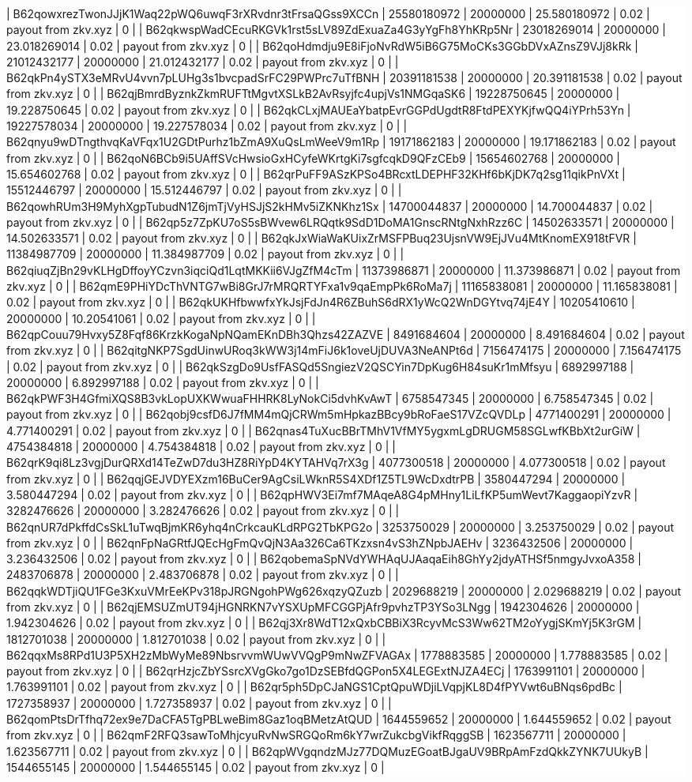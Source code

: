 | B62qowxrezTwonJJjK1Waq22pWQ6uwqF3rXRvdnr3tFrsaQGss9XCCn | 25580180972   | 20000000 | 25.580180972   | 0.02    | payout from zkv.xyz              | 0            |
| B62qkwspWadCEcuRKGVk1rst5sLV89ZdExuaZa4G3yYgFh8YhKRp5Nr | 23018269014   | 20000000 | 23.018269014   | 0.02    | payout from zkv.xyz              | 0            |
| B62qoHdmdju9E8iFjoNvRdW5iB6G75MoCKs3GGbDVxAZnsZ9VJj8kRk | 21012432177   | 20000000 | 21.012432177   | 0.02    | payout from zkv.xyz              | 0            |
| B62qkPn4ySTX3eMRvU4vvn7pLUHg3s1bvcpadSrFC29PWPrc7uTfBNH | 20391181538   | 20000000 | 20.391181538   | 0.02    | payout from zkv.xyz              | 0            |
| B62qjBmrdByznkZkmRUFTtMgvtXSLkB2AvRsyjfc4upjVs1NMGqaSK6 | 19228750645   | 20000000 | 19.228750645   | 0.02    | payout from zkv.xyz              | 0            |
| B62qkCLxjMAUEaYbatpEvrGGPdUgdtR8FtdPEXYKjfwQQ4iYPrh53Yn | 19227578034   | 20000000 | 19.227578034   | 0.02    | payout from zkv.xyz              | 0            |
| B62qnyu9wDTngthvqKaVFqx1U2GDtPurhz1bZmA9XuQsLmWeeV9m1Rp | 19171862183   | 20000000 | 19.171862183   | 0.02    | payout from zkv.xyz              | 0            |
| B62qoN6BCb9i5UAffSVcHwsioGxHCyfeWKrtgKi7sgfcqkD9QFzCEb9 | 15654602768   | 20000000 | 15.654602768   | 0.02    | payout from zkv.xyz              | 0            |
| B62qrPuFF9ASzKPSo4BRcxtLDEPHF32KHf6bKjDK7q2sg11qikPnVXt | 15512446797   | 20000000 | 15.512446797   | 0.02    | payout from zkv.xyz              | 0            |
| B62qowhRUm3H9MyhXgpTubudN1Z6jmTjVyHSJjS2kHMv5iZKNKhz1Sx | 14700044837   | 20000000 | 14.700044837   | 0.02    | payout from zkv.xyz              | 0            |
| B62qp5z7ZpKU7oS5sBWvew6LRQqtk9SdD1DoMA1GnscRNtgNxhRzz6C | 14502633571   | 20000000 | 14.502633571   | 0.02    | payout from zkv.xyz              | 0            |
| B62qkJxWiaWaKUixZrMSFPBuq23UjsnVW9EjJVu4MtKnomEX918tFVR | 11384987709   | 20000000 | 11.384987709   | 0.02    | payout from zkv.xyz              | 0            |
| B62qiuqZjBn29vKLHgDffoyYCzvn3iqciQd1LqtMKKii6VJgZfM4cTm | 11373986871   | 20000000 | 11.373986871   | 0.02    | payout from zkv.xyz              | 0            |
| B62qmE9PHiYDcThVNTG7wBi8GrJ7rMRQRTYFxa1v9qaEmpPk6RoMa7j | 11165838081   | 20000000 | 11.165838081   | 0.02    | payout from zkv.xyz              | 0            |
| B62qkUKHfbwwfxYkJsjFdJn4R6ZBuhS6dRX1yWcQ2WnDGYtvq74jE4Y | 10205410610   | 20000000 | 10.20541061    | 0.02    | payout from zkv.xyz              | 0            |
| B62qpCouu79Hvxy5Z8Fqf86KrzkKogaNpNQamEKnDBh3Qhzs42ZAZVE | 8491684604    | 20000000 | 8.491684604    | 0.02    | payout from zkv.xyz              | 0            |
| B62qitgNKP7SgdUinwURoq3kWW3j14mFiJ6k1oveUjDUVA3NeANPt6d | 7156474175    | 20000000 | 7.156474175    | 0.02    | payout from zkv.xyz              | 0            |
| B62qkSzgDo9UsfFASQd5SngiezV2QSCYin7DpKug6H84suKr1mMfsyu | 6892997188    | 20000000 | 6.892997188    | 0.02    | payout from zkv.xyz              | 0            |
| B62qkPWF3H4GfmiXQS8B3vkLopUXKWwuaFHHRK8LyNokCi5dvhKvAwT | 6758547345    | 20000000 | 6.758547345    | 0.02    | payout from zkv.xyz              | 0            |
| B62qobj9csfD6J7fMM4mQjCRWm5mHpkazBBcy9bRoFaeS17VZcQVDLp | 4771400291    | 20000000 | 4.771400291    | 0.02    | payout from zkv.xyz              | 0            |
| B62qnas4TuXucBBrTMhV1VfMY5ygxmLgDRUGM58SGLwfKBbXt2urGiW | 4754384818    | 20000000 | 4.754384818    | 0.02    | payout from zkv.xyz              | 0            |
| B62qrK9qi8Lz3vgjDurQRXd14TeZwD7du3HZ8RiYpD4KYTAHVq7rX3g | 4077300518    | 20000000 | 4.077300518    | 0.02    | payout from zkv.xyz              | 0            |
| B62qqjGEJVDYEXzm16BuCer9AgCsiLWknR5S4XDf1Z5TL9WcDxdtrPB | 3580447294    | 20000000 | 3.580447294    | 0.02    | payout from zkv.xyz              | 0            |
| B62qpHWV3Ei7mf7MAqeA8G4pMHny1LiLfKP5umWevt7KaggaopiYzvR | 3282476626    | 20000000 | 3.282476626    | 0.02    | payout from zkv.xyz              | 0            |
| B62qnUR7dPkffdCsSkL1uTwqBjmKR6yhq4nCrkcauKLdRPG2TbKPG2o | 3253750029    | 20000000 | 3.253750029    | 0.02    | payout from zkv.xyz              | 0            |
| B62qnFpNaGRtfJQEcHgFmQvQjN3Aa326Ca6TKzxsn4vS3hZNpbJAEHv | 3236432506    | 20000000 | 3.236432506    | 0.02    | payout from zkv.xyz              | 0            |
| B62qobemaSpNVdYWHAqUJAaqaEih8GhYy2jdyATHSf5nmgyJvxoA358 | 2483706878    | 20000000 | 2.483706878    | 0.02    | payout from zkv.xyz              | 0            |
| B62qqkWDTjiQU1FGe3KxuVMrEeKPv318pJRGNgohPWg626xqzyQZuzb | 2029688219    | 20000000 | 2.029688219    | 0.02    | payout from zkv.xyz              | 0            |
| B62qjEMSUZmUT94jHGNRKN7vYSXUpMFCGGPjAfr9pvhzTP3YSo3LNgg | 1942304626    | 20000000 | 1.942304626    | 0.02    | payout from zkv.xyz              | 0            |
| B62qj3Xr8WdT12xQxbCBBiX3RcyvMcS3Ww62TM2oYygjSKmYj5K3rGM | 1812701038    | 20000000 | 1.812701038    | 0.02    | payout from zkv.xyz              | 0            |
| B62qqxMs8RPd1U3P5XH2zMbWyMe89NbsrvvmWUwVVQgP9mNwZFVAGAx | 1778883585    | 20000000 | 1.778883585    | 0.02    | payout from zkv.xyz              | 0            |
| B62qrHzjcZbYSsrcXVgGko7go1DzSEBfdQGPon5X4LEGExtNJZA4ECj | 1763991101    | 20000000 | 1.763991101    | 0.02    | payout from zkv.xyz              | 0            |
| B62qr5ph5DpCJaNGS1CptQpuWDjiLVqpjKL8D4fPYVwt6uBNqs6pdBc | 1727358937    | 20000000 | 1.727358937    | 0.02    | payout from zkv.xyz              | 0            |
| B62qomPtsDrTfhq72ex9e7DaCFA5TgPBLweBim8Gaz1oqBMetzAtQUD | 1644559652    | 20000000 | 1.644559652    | 0.02    | payout from zkv.xyz              | 0            |
| B62qmF2RFQ3sawToMhjcyuRvNwSRGQoRm6kY7wrZukcbgVikfRqggSB | 1623567711    | 20000000 | 1.623567711    | 0.02    | payout from zkv.xyz              | 0            |
| B62qpWVgqndzMJz77DQMuzEGoatBJgaUV9BRpAmFzdQkkZYNK7UUkyB | 1544655145    | 20000000 | 1.544655145    | 0.02    | payout from zkv.xyz              | 0            |